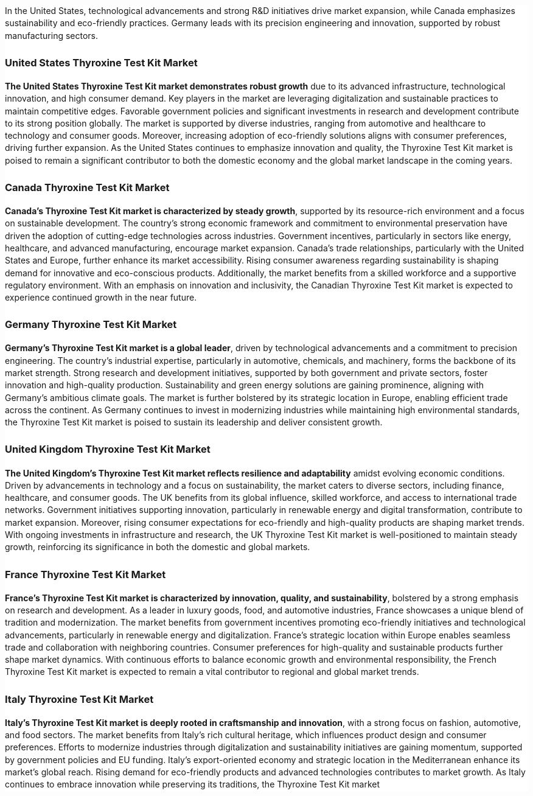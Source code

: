 In the United States, technological advancements and strong R&amp;D initiatives drive market expansion, while Canada emphasizes sustainability and eco-friendly practices. Germany leads with its precision engineering and innovation, supported by robust manufacturing sectors.</span></em></p></blockquote><h3><strong>United States Thyroxine Test Kit Market</strong></h3><p><strong>The United States Thyroxine Test Kit market demonstrates robust growth</strong> due to its advanced infrastructure, technological innovation, and high consumer demand. Key players in the market are leveraging digitalization and sustainable practices to maintain competitive edges. Favorable government policies and significant investments in research and development contribute to its strong position globally. The market is supported by diverse industries, ranging from automotive and healthcare to technology and consumer goods. Moreover, increasing adoption of eco-friendly solutions aligns with consumer preferences, driving further expansion. As the United States continues to emphasize innovation and quality, the Thyroxine Test Kit market is poised to remain a significant contributor to both the domestic economy and the global market landscape in the coming years.</p><h3><strong>Canada Thyroxine Test Kit Market</strong></h3><p><strong>Canada&rsquo;s Thyroxine Test Kit market is characterized by steady growth</strong>, supported by its resource-rich environment and a focus on sustainable development. The country&rsquo;s strong economic framework and commitment to environmental preservation have driven the adoption of cutting-edge technologies across industries. Government incentives, particularly in sectors like energy, healthcare, and advanced manufacturing, encourage market expansion. Canada&rsquo;s trade relationships, particularly with the United States and Europe, further enhance its market accessibility. Rising consumer awareness regarding sustainability is shaping demand for innovative and eco-conscious products. Additionally, the market benefits from a skilled workforce and a supportive regulatory environment. With an emphasis on innovation and inclusivity, the Canadian Thyroxine Test Kit market is expected to experience continued growth in the near future.</p><h3><strong>Germany Thyroxine Test Kit Market</strong></h3><p><strong>Germany&rsquo;s Thyroxine Test Kit market is a global leader</strong>, driven by technological advancements and a commitment to precision engineering. The country&rsquo;s industrial expertise, particularly in automotive, chemicals, and machinery, forms the backbone of its market strength. Strong research and development initiatives, supported by both government and private sectors, foster innovation and high-quality production. Sustainability and green energy solutions are gaining prominence, aligning with Germany&rsquo;s ambitious climate goals. The market is further bolstered by its strategic location in Europe, enabling efficient trade across the continent. As Germany continues to invest in modernizing industries while maintaining high environmental standards, the Thyroxine Test Kit market is poised to sustain its leadership and deliver consistent growth.</p><h3><strong>United Kingdom Thyroxine Test Kit Market</strong></h3><p><strong>The United Kingdom&rsquo;s Thyroxine Test Kit market reflects resilience and adaptability</strong> amidst evolving economic conditions. Driven by advancements in technology and a focus on sustainability, the market caters to diverse sectors, including finance, healthcare, and consumer goods. The UK benefits from its global influence, skilled workforce, and access to international trade networks. Government initiatives supporting innovation, particularly in renewable energy and digital transformation, contribute to market expansion. Moreover, rising consumer expectations for eco-friendly and high-quality products are shaping market trends. With ongoing investments in infrastructure and research, the UK Thyroxine Test Kit market is well-positioned to maintain steady growth, reinforcing its significance in both the domestic and global markets.</p><h3><strong>France Thyroxine Test Kit Market</strong></h3><p><strong>France&rsquo;s Thyroxine Test Kit market is characterized by innovation, quality, and sustainability</strong>, bolstered by a strong emphasis on research and development. As a leader in luxury goods, food, and automotive industries, France showcases a unique blend of tradition and modernization. The market benefits from government incentives promoting eco-friendly initiatives and technological advancements, particularly in renewable energy and digitalization. France&rsquo;s strategic location within Europe enables seamless trade and collaboration with neighboring countries. Consumer preferences for high-quality and sustainable products further shape market dynamics. With continuous efforts to balance economic growth and environmental responsibility, the French Thyroxine Test Kit market is expected to remain a vital contributor to regional and global market trends.</p><h3><strong>Italy Thyroxine Test Kit Market</strong></h3><p><strong>Italy&rsquo;s Thyroxine Test Kit market is deeply rooted in craftsmanship and innovation</strong>, with a strong focus on fashion, automotive, and food sectors. The market benefits from Italy&rsquo;s rich cultural heritage, which influences product design and consumer preferences. Efforts to modernize industries through digitalization and sustainability initiatives are gaining momentum, supported by government policies and EU funding. Italy&rsquo;s export-oriented economy and strategic location in the Mediterranean enhance its market&rsquo;s global reach. Rising demand for eco-friendly products and advanced technologies contributes to market growth. As Italy continues to embrace innovation while preserving its traditions, the Thyroxine Test Kit market